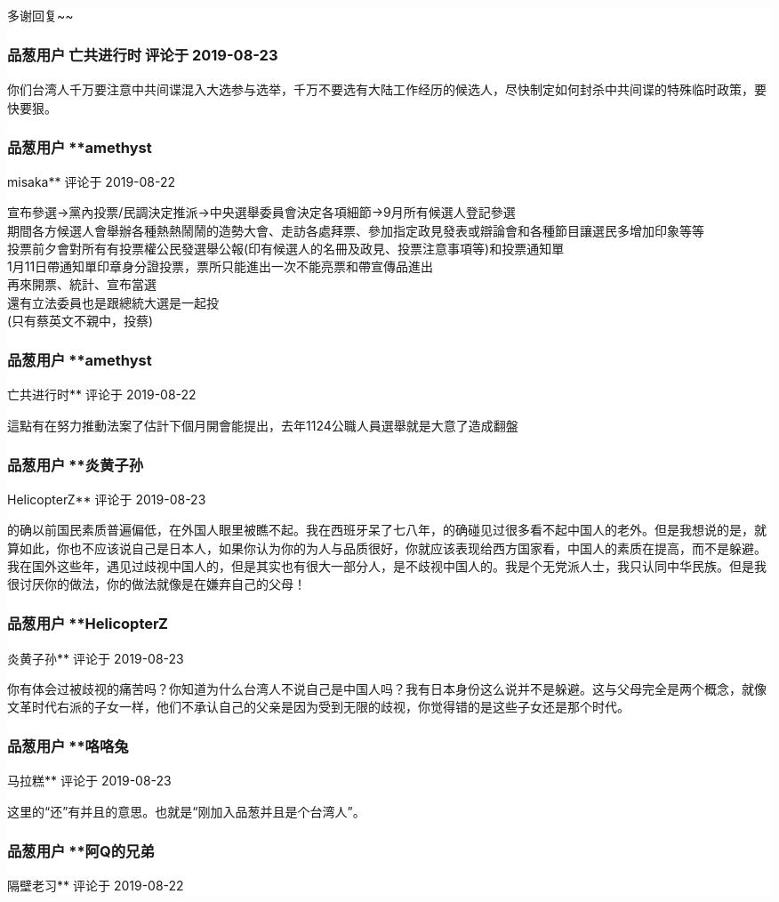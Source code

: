 多谢回复~~
        


            
### 品葱用户 **亡共进行时** 评论于 2019-08-23
        
你们台湾人千万要注意中共间谍混入大选参与选举，千万不要选有大陆工作经历的候选人，尽快制定如何封杀中共间谍的特殊临时政策，要快要狠。
        


            
### 品葱用户 **amethyst 
misaka** 评论于 2019-08-22
        
宣布參選→黨內投票/民調決定推派→中央選舉委員會決定各項細節→9月所有候選人登記參選  
期間各方候選人會舉辦各種熱熱鬧鬧的造勢大會、走訪各處拜票、參加指定政見發表或辯論會和各種節目讓選民多增加印象等等  
投票前夕會對所有有投票權公民發選舉公報(印有候選人的名冊及政見、投票注意事項等)和投票通知單  
1月11日帶通知單印章身分證投票，票所只能進出一次不能亮票和帶宣傳品進出  
再來開票、統計、宣布當選  
還有立法委員也是跟總統大選是一起投  
(只有蔡英文不親中，投蔡)
        


            
### 品葱用户 **amethyst 
亡共进行时** 评论于 2019-08-22
        
這點有在努力推動法案了估計下個月開會能提出，去年1124公職人員選舉就是大意了造成翻盤
        


            
### 品葱用户 **炎黄子孙 
HelicopterZ** 评论于 2019-08-23
        
的确以前国民素质普遍偏低，在外国人眼里被瞧不起。我在西班牙呆了七八年，的确碰见过很多看不起中国人的老外。但是我想说的是，就算如此，你也不应该说自己是日本人，如果你认为你的为人与品质很好，你就应该表现给西方国家看，中国人的素质在提高，而不是躲避。我在国外这些年，遇见过歧视中国人的，但是其实也有很大一部分人，是不歧视中国人的。我是个无党派人士，我只认同中华民族。但是我很讨厌你的做法，你的做法就像是在嫌弃自己的父母！
        


            
### 品葱用户 **HelicopterZ 
炎黄子孙** 评论于 2019-08-23
        
你有体会过被歧视的痛苦吗？你知道为什么台湾人不说自己是中国人吗？我有日本身份这么说并不是躲避。这与父母完全是两个概念，就像文革时代右派的子女一样，他们不承认自己的父亲是因为受到无限的歧视，你觉得错的是这些子女还是那个时代。
        


            
### 品葱用户 **咯咯兔 
马拉糕** 评论于 2019-08-23
        
这里的“还”有并且的意思。也就是“刚加入品葱并且是个台湾人”。
        


            
### 品葱用户 **阿Q的兄弟 
隔壁老习** 评论于 2019-08-22
        